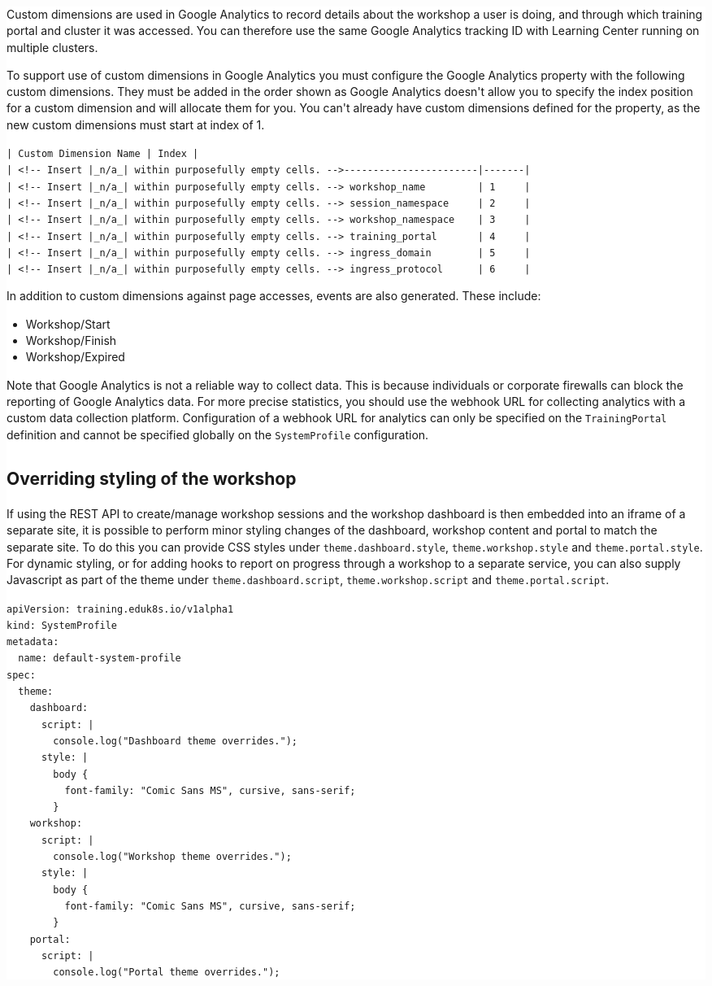 Custom dimensions are used in Google Analytics to record details about the workshop a user is doing, and through which training portal and cluster it was accessed. You can therefore use the same Google Analytics tracking ID with Learning Center running on multiple clusters.

To support use of custom dimensions in Google Analytics you must configure the Google Analytics property with the following custom dimensions. They must be added in the order shown as Google Analytics doesn't allow you to specify the index position for a custom dimension and will allocate them for you. You can't already have custom dimensions defined for the property, as the new custom dimensions must start at index of 1.

``` <!-- Define any non-obvious placeholders present in the code snippet in the style of |Where PLACEHOLDER is...| -->
| Custom Dimension Name | Index |
| <!-- Insert |_n/a_| within purposefully empty cells. -->-----------------------|-------|
| <!-- Insert |_n/a_| within purposefully empty cells. --> workshop_name         | 1     |
| <!-- Insert |_n/a_| within purposefully empty cells. --> session_namespace     | 2     |
| <!-- Insert |_n/a_| within purposefully empty cells. --> workshop_namespace    | 3     |
| <!-- Insert |_n/a_| within purposefully empty cells. --> training_portal       | 4     |
| <!-- Insert |_n/a_| within purposefully empty cells. --> ingress_domain        | 5     |
| <!-- Insert |_n/a_| within purposefully empty cells. --> ingress_protocol      | 6     |
```

In addition to custom dimensions against page accesses, events are also generated. These include:

- Workshop/Start
- Workshop/Finish
- Workshop/Expired

Note that Google Analytics is not a reliable way to collect data. This is because individuals or corporate firewalls can block the reporting of Google Analytics data. For more precise statistics, you should use the webhook URL for collecting analytics with a custom data collection platform. Configuration of a webhook URL for analytics can only be specified on the ``TrainingPortal`` definition and cannot be specified globally on the ``SystemProfile`` configuration.

##  Overriding styling of the workshop

If using the REST API to create/manage workshop sessions and the workshop dashboard is then embedded into an iframe of a separate site, it is possible to perform minor styling changes of the dashboard, workshop content and portal to match the separate site. To do this you can provide CSS styles under ``theme.dashboard.style``, ``theme.workshop.style`` and ``theme.portal.style``. For dynamic styling, or for adding hooks to report on progress through a workshop to a separate service, you can also supply Javascript as part of the theme under ``theme.dashboard.script``, ``theme.workshop.script`` and ``theme.portal.script``.

```
apiVersion: training.eduk8s.io/v1alpha1
kind: SystemProfile
metadata:
  name: default-system-profile
spec:
  theme:
    dashboard:
      script: |
        console.log("Dashboard theme overrides.");
      style: |
        body {
          font-family: "Comic Sans MS", cursive, sans-serif;
        }
    workshop:
      script: |
        console.log("Workshop theme overrides.");
      style: |
        body {
          font-family: "Comic Sans MS", cursive, sans-serif;
        }
    portal:
      script: |
        console.log("Portal theme overrides.");
```
